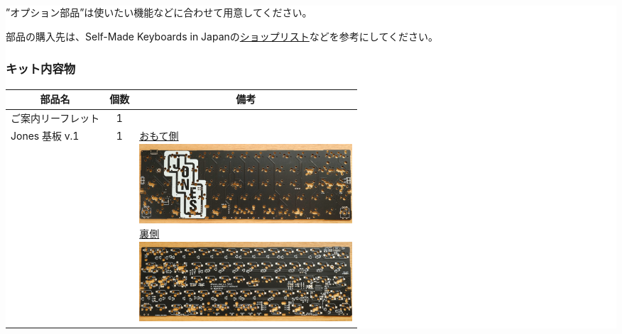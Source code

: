 ”オプション部品”は使いたい機能などに合わせて用意してください。  

部品の購入先は、Self-Made Keyboards in Japanの[ショップリスト](https://scrapbox.io/self-made-kbds-ja/ショップリスト)などを参考にしてください。

### キット内容物

| 部品名 | 個数 | 備考 |
| ----- | :-----: | ----- |
| ご案内リーフレット | 1 | |
| Jones 基板 v.1 | 1 | [おもて側<br><img alt="基板おもて側" src="../assets/BuildGuide_v.1/_DSF0643.jpeg" width="300">](../assets/BuildGuide_v.1/_DSF0643.jpeg)<br>[裏側<br><img alt="基板裏側" src="../assets/BuildGuide_v.1/_DSF0638.jpeg" width="300">](../assets/BuildGuide_v.1/_DSF0638.jpeg) |